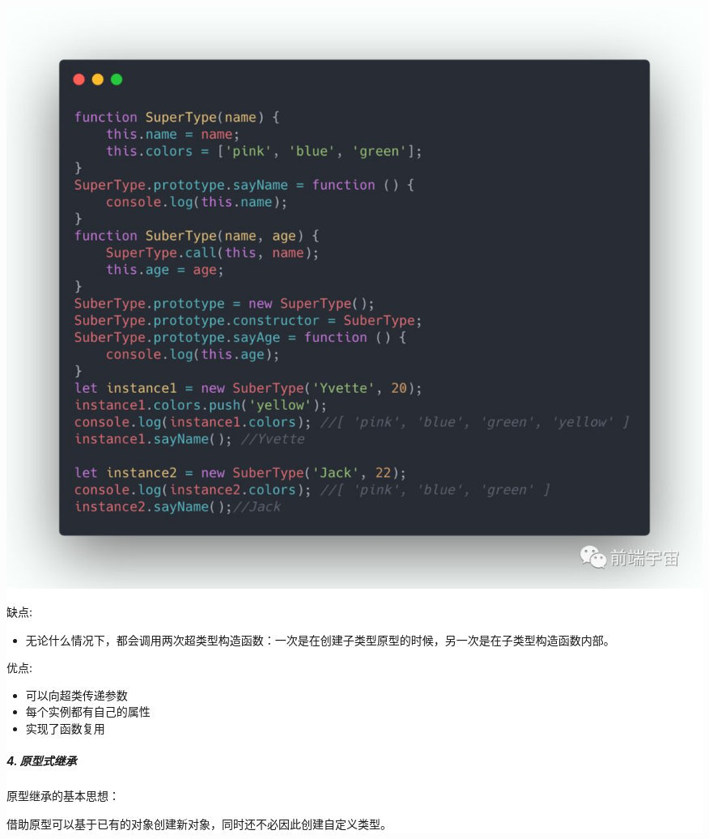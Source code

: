 ![图片](../../public/640-20220731211042445.jpeg)

缺点:

- 无论什么情况下，都会调用两次超类型构造函数：一次是在创建子类型原型的时候，另一次是在子类型构造函数内部。

优点:

- 可以向超类传递参数
- 每个实例都有自己的属性
- 实现了函数复用

##### 4. 原型式继承

原型继承的基本思想：

借助原型可以基于已有的对象创建新对象，同时还不必因此创建自定义类型。
